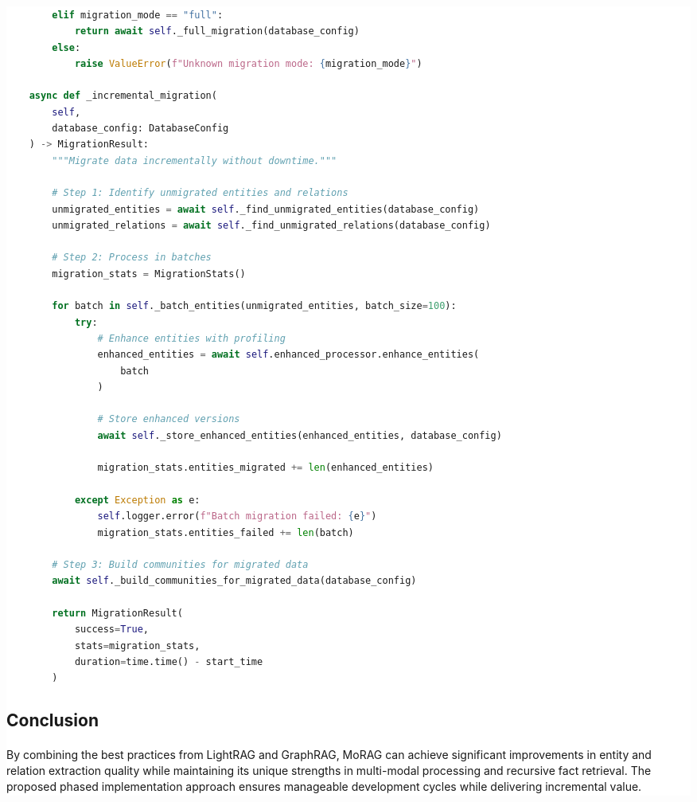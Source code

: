 ```python
        elif migration_mode == "full":
            return await self._full_migration(database_config)
        else:
            raise ValueError(f"Unknown migration mode: {migration_mode}")

    async def _incremental_migration(
        self,
        database_config: DatabaseConfig
    ) -> MigrationResult:
        """Migrate data incrementally without downtime."""

        # Step 1: Identify unmigrated entities and relations
        unmigrated_entities = await self._find_unmigrated_entities(database_config)
        unmigrated_relations = await self._find_unmigrated_relations(database_config)

        # Step 2: Process in batches
        migration_stats = MigrationStats()

        for batch in self._batch_entities(unmigrated_entities, batch_size=100):
            try:
                # Enhance entities with profiling
                enhanced_entities = await self.enhanced_processor.enhance_entities(
                    batch
                )

                # Store enhanced versions
                await self._store_enhanced_entities(enhanced_entities, database_config)

                migration_stats.entities_migrated += len(enhanced_entities)

            except Exception as e:
                self.logger.error(f"Batch migration failed: {e}")
                migration_stats.entities_failed += len(batch)

        # Step 3: Build communities for migrated data
        await self._build_communities_for_migrated_data(database_config)

        return MigrationResult(
            success=True,
            stats=migration_stats,
            duration=time.time() - start_time
        )
```

## Conclusion

By combining the best practices from LightRAG and GraphRAG, MoRAG can achieve significant improvements in entity and relation extraction quality while maintaining its unique strengths in multi-modal processing and recursive fact retrieval. The proposed phased implementation approach ensures manageable development cycles while delivering incremental value.
